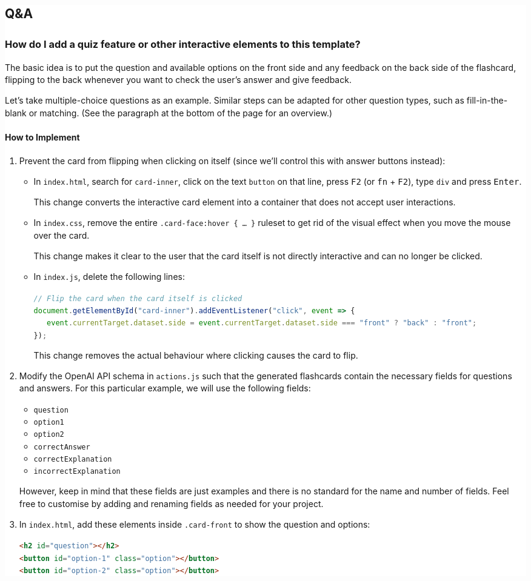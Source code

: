 ## Q&A

### How do I add a quiz feature or other interactive elements to this template?

The basic idea is to put the question and available options on the front side and any feedback on the back side of the flashcard, flipping to the back whenever you want to check the user’s answer and give feedback.

Let’s take multiple-choice questions as an example. Similar steps can be adapted for other question types, such as fill-in-the-blank or matching. (See the paragraph at the bottom of the page for an overview.)

#### How to Implement

1. Prevent the card from flipping when clicking on itself (since we’ll control this with answer buttons instead):

   - In `index.html`, search for `card-inner`, click on the text `button` on that line, press <kbd>F2</kbd> (or <kbd>fn</kbd> + <kbd>F2</kbd>), type `div` and press <kbd>Enter</kbd>.

     This change converts the interactive card element into a container that does not accept user interactions.

   - In `index.css`, remove the entire `.card-face:hover { … }` ruleset to get rid of the visual effect when you move the mouse over the card.

     This change makes it clear to the user that the card itself is not directly interactive and can no longer be clicked.

   - In `index.js`, delete the following lines:
     ```js
     // Flip the card when the card itself is clicked
     document.getElementById("card-inner").addEventListener("click", event => {
     	event.currentTarget.dataset.side = event.currentTarget.dataset.side === "front" ? "back" : "front";
     });
     ```

     This change removes the actual behaviour where clicking causes the card to flip.

2. Modify the OpenAI API schema in `actions.js` such that the generated flashcards contain the necessary fields for questions and answers. For this particular example, we will use the following fields:

   - `question`
   - `option1`
   - `option2`
   - `correctAnswer`
   - `correctExplanation`
   - `incorrectExplanation`

   However, keep in mind that these fields are just examples and there is no standard for the name and number of fields. Feel free to customise by adding and renaming fields as needed for your project.

3. In `index.html`, add these elements inside `.card-front` to show the question and options:
   ```html
   <h2 id="question"></h2>
   <button id="option-1" class="option"></button>
   <button id="option-2" class="option"></button>
   ```
